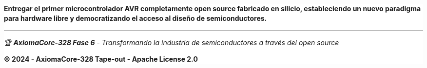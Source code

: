**Entregar el primer microcontrolador AVR completamente open source fabricado en silicio, estableciendo un nuevo paradigma para hardware libre y democratizando el acceso al diseño de semiconductores.**

---

*🏆 **AxiomaCore-328 Fase 6** - Transformando la industria de semiconductores a través del open source*

**© 2024 - AxiomaCore-328 Tape-out - Apache License 2.0**
